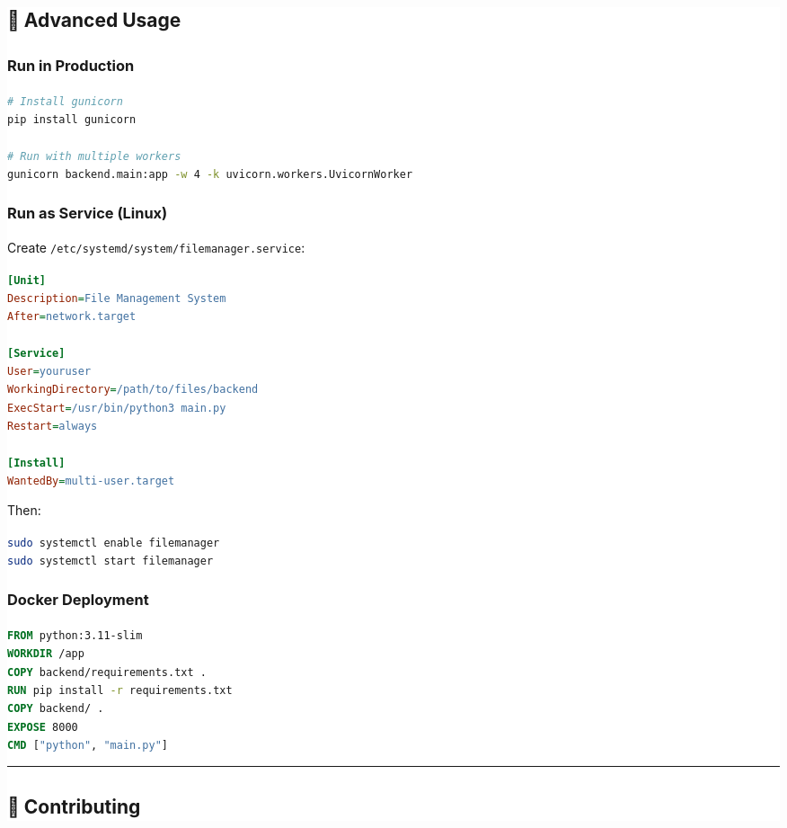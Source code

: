 
## 🚀 Advanced Usage

### Run in Production

```bash
# Install gunicorn
pip install gunicorn

# Run with multiple workers
gunicorn backend.main:app -w 4 -k uvicorn.workers.UvicornWorker
```

### Run as Service (Linux)

Create `/etc/systemd/system/filemanager.service`:

```ini
[Unit]
Description=File Management System
After=network.target

[Service]
User=youruser
WorkingDirectory=/path/to/files/backend
ExecStart=/usr/bin/python3 main.py
Restart=always

[Install]
WantedBy=multi-user.target
```

Then:

```bash
sudo systemctl enable filemanager
sudo systemctl start filemanager
```

### Docker Deployment

```dockerfile
FROM python:3.11-slim
WORKDIR /app
COPY backend/requirements.txt .
RUN pip install -r requirements.txt
COPY backend/ .
EXPOSE 8000
CMD ["python", "main.py"]
```

---

## 🤝 Contributing
